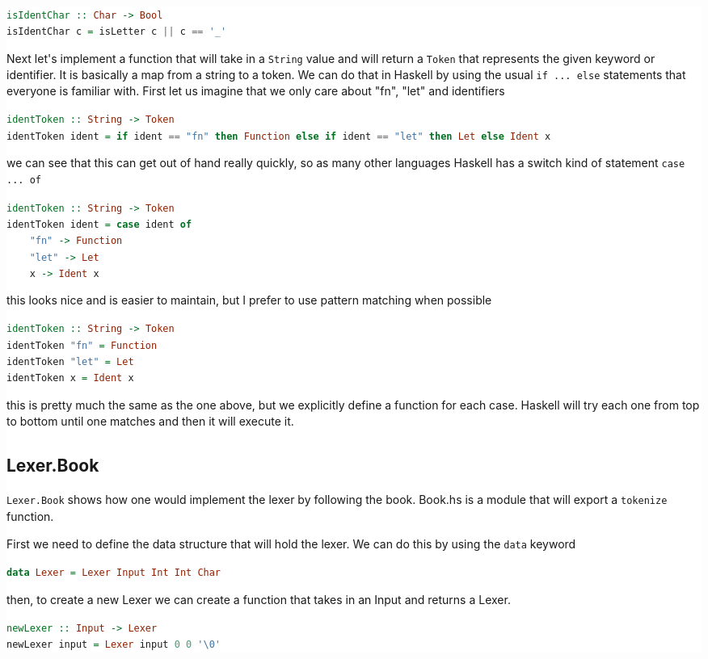 ```haskell
isIdentChar :: Char -> Bool
isIdentChar c = isLetter c || c == '_'
```

Next let's implement a function that will take in a `String` value and will
return a `Token` that represents the given keyword or identifier. It is
basically a map from a string to a token. We can do that in Haskell by using
the usual `if ... else` statements that everyone is familiar with. First let us
imagine that we only care about "fn", "let" and identifiers

```haskell
identToken :: String -> Token
identToken ident = if ident == "fn" then Function else if ident == "let" then Let else Ident x
```

we can see that this can get out of hand really quickly, so as many other
languages Haskell has a switch kind of statement `case ... of`

```haskell
identToken :: String -> Token
identToken ident = case ident of
    "fn" -> Function
    "let" -> Let
    x -> Ident x
```

this looks nice and is easier to maintain, but I prefer to use pattern matching
when possible

```haskell
identToken :: String -> Token
identToken "fn" = Function
identToken "let" = Let
identToken x = Ident x
```

this is pretty much the same as the one above, but we explicitly define a
function for each case. Haskell will try each one from top to bottom until one
matches and then it will execute it.

## Lexer.Book

`Lexer.Book` shows how one would implement the lexer by following the book.
Book.hs is a module that will export a `tokenize` function.

First we need to define the data structure that will hold the lexer. We can do
this by using the `data` keyword

```haskell
data Lexer = Lexer Input Int Int Char
```

then, to create a new Lexer we can create a function that takes in an Input and
returns a Lexer.

```haskell
newLexer :: Input -> Lexer
newLexer input = Lexer input 0 0 '\0'
```

